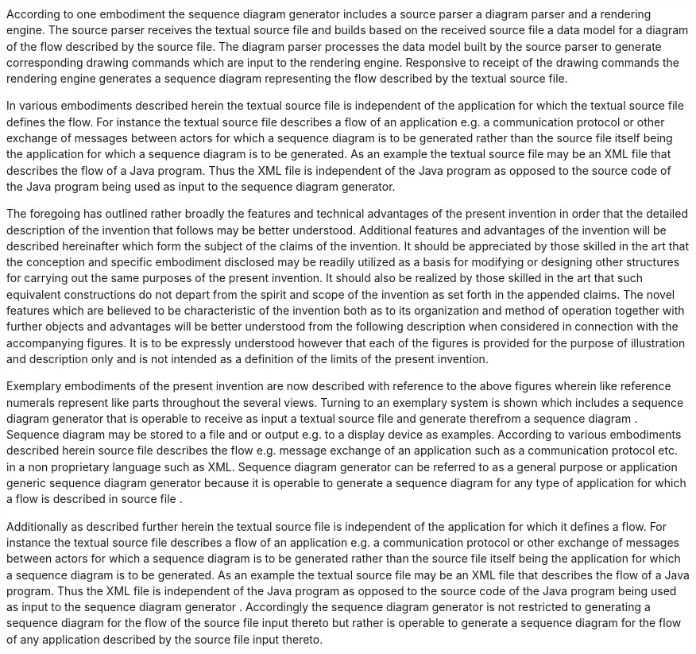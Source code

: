 According to one embodiment the sequence diagram generator includes a source parser a diagram parser and a rendering engine. The source parser receives the textual source file and builds based on the received source file a data model for a diagram of the flow described by the source file. The diagram parser processes the data model built by the source parser to generate corresponding drawing commands which are input to the rendering engine. Responsive to receipt of the drawing commands the rendering engine generates a sequence diagram representing the flow described by the textual source file.

In various embodiments described herein the textual source file is independent of the application for which the textual source file defines the flow. For instance the textual source file describes a flow of an application e.g. a communication protocol or other exchange of messages between actors for which a sequence diagram is to be generated rather than the source file itself being the application for which a sequence diagram is to be generated. As an example the textual source file may be an XML file that describes the flow of a Java program. Thus the XML file is independent of the Java program as opposed to the source code of the Java program being used as input to the sequence diagram generator.

The foregoing has outlined rather broadly the features and technical advantages of the present invention in order that the detailed description of the invention that follows may be better understood. Additional features and advantages of the invention will be described hereinafter which form the subject of the claims of the invention. It should be appreciated by those skilled in the art that the conception and specific embodiment disclosed may be readily utilized as a basis for modifying or designing other structures for carrying out the same purposes of the present invention. It should also be realized by those skilled in the art that such equivalent constructions do not depart from the spirit and scope of the invention as set forth in the appended claims. The novel features which are believed to be characteristic of the invention both as to its organization and method of operation together with further objects and advantages will be better understood from the following description when considered in connection with the accompanying figures. It is to be expressly understood however that each of the figures is provided for the purpose of illustration and description only and is not intended as a definition of the limits of the present invention.

Exemplary embodiments of the present invention are now described with reference to the above figures wherein like reference numerals represent like parts throughout the several views. Turning to an exemplary system is shown which includes a sequence diagram generator that is operable to receive as input a textual source file and generate therefrom a sequence diagram . Sequence diagram may be stored to a file and or output e.g. to a display device as examples. According to various embodiments described herein source file describes the flow e.g. message exchange of an application such as a communication protocol etc. in a non proprietary language such as XML. Sequence diagram generator can be referred to as a general purpose or application generic sequence diagram generator because it is operable to generate a sequence diagram for any type of application for which a flow is described in source file .

Additionally as described further herein the textual source file is independent of the application for which it defines a flow. For instance the textual source file describes a flow of an application e.g. a communication protocol or other exchange of messages between actors for which a sequence diagram is to be generated rather than the source file itself being the application for which a sequence diagram is to be generated. As an example the textual source file may be an XML file that describes the flow of a Java program. Thus the XML file is independent of the Java program as opposed to the source code of the Java program being used as input to the sequence diagram generator . Accordingly the sequence diagram generator is not restricted to generating a sequence diagram for the flow of the source file input thereto but rather is operable to generate a sequence diagram for the flow of any application described by the source file input thereto.
